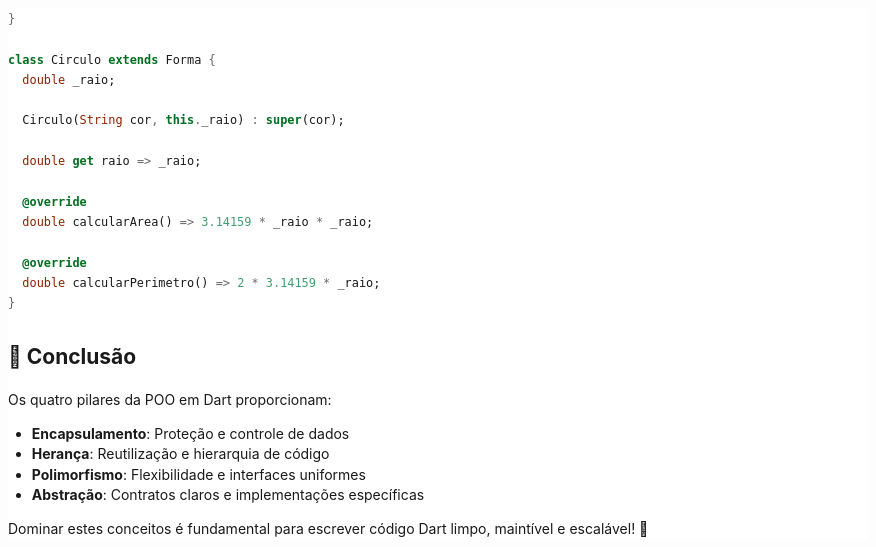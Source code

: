 ```dart
}

class Circulo extends Forma {
  double _raio;
  
  Circulo(String cor, this._raio) : super(cor);
  
  double get raio => _raio;
  
  @override
  double calcularArea() => 3.14159 * _raio * _raio;
  
  @override
  double calcularPerimetro() => 2 * 3.14159 * _raio;
}
```

## 🎉 Conclusão

Os quatro pilares da POO em Dart proporcionam:

- **Encapsulamento**: Proteção e controle de dados
- **Herança**: Reutilização e hierarquia de código
- **Polimorfismo**: Flexibilidade e interfaces uniformes
- **Abstração**: Contratos claros e implementações específicas

Dominar estes conceitos é fundamental para escrever código Dart limpo, maintível e escalável! 🚀